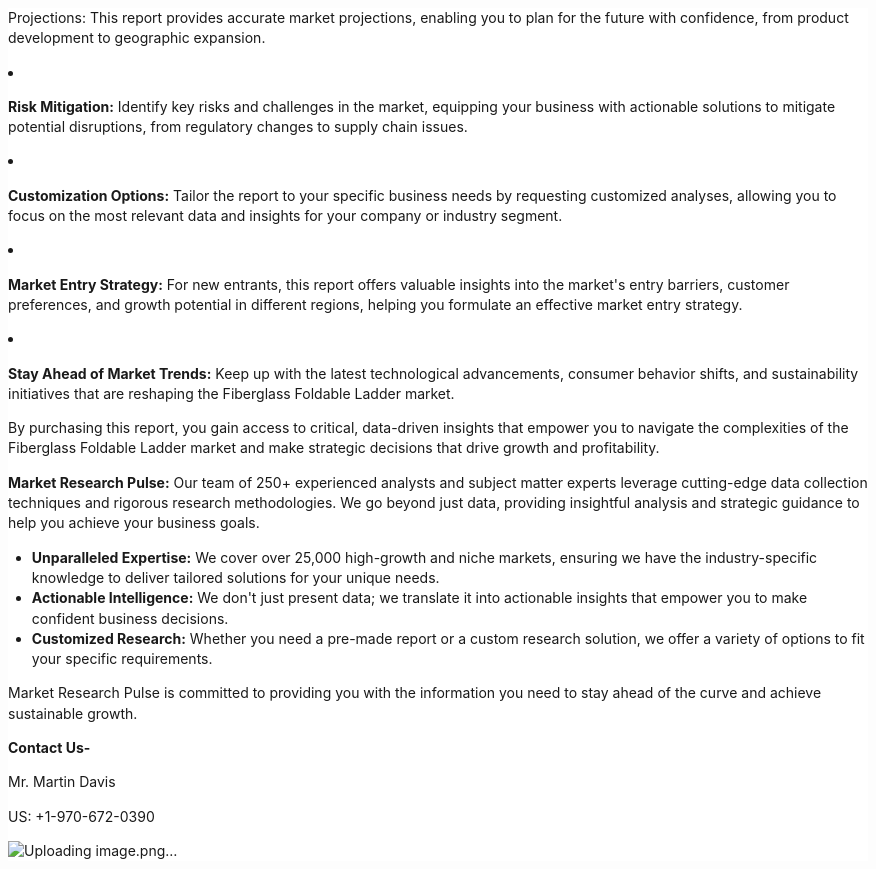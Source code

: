 Projections:</strong> This report provides accurate market projections, enabling you to plan for the future with confidence, from product development to geographic expansion.</p></li><li><p><strong>Risk Mitigation:</strong> Identify key risks and challenges in the market, equipping your business with actionable solutions to mitigate potential disruptions, from regulatory changes to supply chain issues.</p></li><li><p><strong>Customization Options:</strong> Tailor the report to your specific business needs by requesting customized analyses, allowing you to focus on the most relevant data and insights for your company or industry segment.</p></li><li><p><strong>Market Entry Strategy:</strong> For new entrants, this report offers valuable insights into the market's entry barriers, customer preferences, and growth potential in different regions, helping you formulate an effective market entry strategy.</p></li><li><p><strong>Stay Ahead of Market Trends:</strong> Keep up with the latest technological advancements, consumer behavior shifts, and sustainability initiatives that are reshaping the Fiberglass Foldable Ladder market.</p></li></ol><p>By purchasing this report, you gain access to critical, data-driven insights that empower you to navigate the complexities of the Fiberglass Foldable Ladder market and make strategic decisions that drive growth and profitability.</p><p><strong>Market Research Pulse:</strong>&nbsp;Our team of 250+ experienced analysts and subject matter experts leverage cutting-edge data collection techniques and rigorous research methodologies. We go beyond just data, providing insightful analysis and strategic guidance to help you achieve your business goals.</p><ul><li><strong>Unparalleled Expertise:</strong>&nbsp;We cover over 25,000 high-growth and niche markets, ensuring we have the industry-specific knowledge to deliver tailored solutions for your unique needs.</li><li><strong>Actionable Intelligence:</strong>&nbsp;We don't just present data; we translate it into actionable insights that empower you to make confident business decisions.</li><li><strong>Customized Research:</strong>&nbsp;Whether you need a pre-made report or a custom research solution, we offer a variety of options to fit your specific requirements.</li></ul><p>Market Research Pulse is committed to providing you with the information you need to stay ahead of the curve and achieve sustainable growth.</p><p><strong>Contact Us-</strong></p><p>Mr. Martin Davis</p><p>US: +1-970-672-0390</p>
![Uploading image.png…]()
